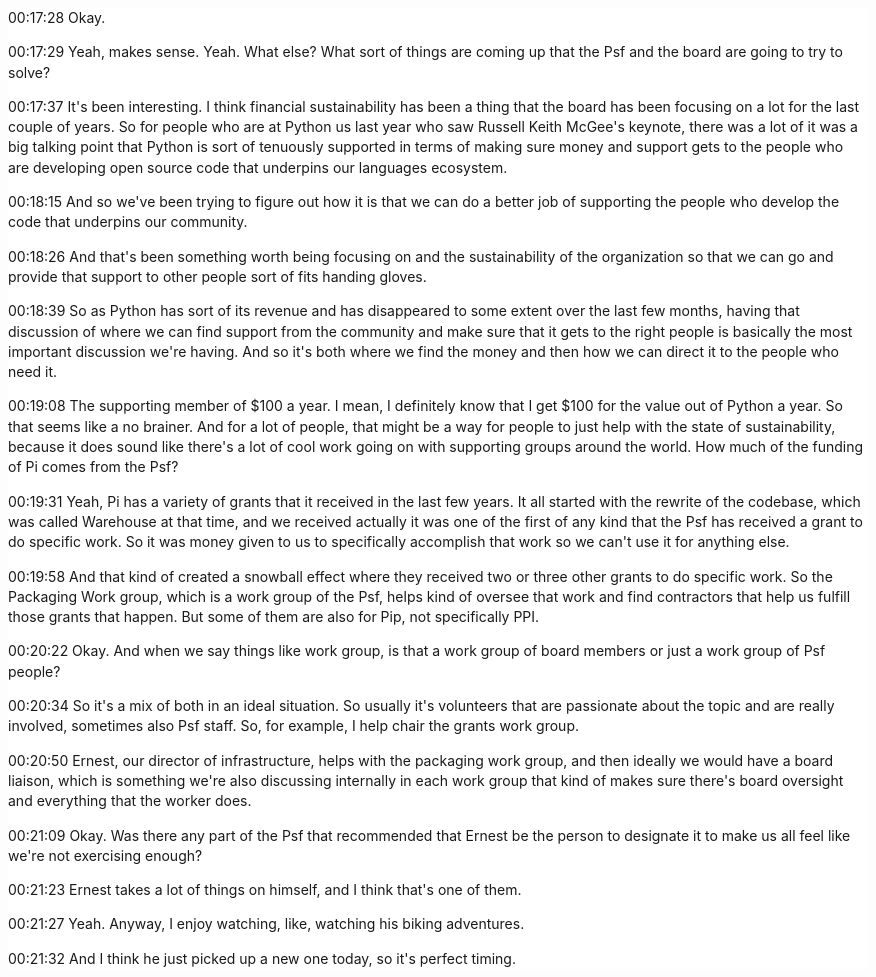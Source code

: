 00:17:28 Okay.

00:17:29 Yeah, makes sense. Yeah. What else? What sort of things are coming up that the Psf and the board are going to try to solve?

00:17:37 It's been interesting. I think financial sustainability has been a thing that the board has been focusing on a lot for the last couple of years. So for people who are at Python us last year who saw Russell Keith McGee's keynote, there was a lot of it was a big talking point that Python is sort of tenuously supported in terms of making sure money and support gets to the people who are developing open source code that underpins our languages ecosystem.

00:18:15 And so we've been trying to figure out how it is that we can do a better job of supporting the people who develop the code that underpins our community.

00:18:26 And that's been something worth being focusing on and the sustainability of the organization so that we can go and provide that support to other people sort of fits handing gloves.

00:18:39 So as Python has sort of its revenue and has disappeared to some extent over the last few months, having that discussion of where we can find support from the community and make sure that it gets to the right people is basically the most important discussion we're having. And so it's both where we find the money and then how we can direct it to the people who need it.

00:19:08 The supporting member of $100 a year. I mean, I definitely know that I get $100 for the value out of Python a year. So that seems like a no brainer. And for a lot of people, that might be a way for people to just help with the state of sustainability, because it does sound like there's a lot of cool work going on with supporting groups around the world. How much of the funding of Pi comes from the Psf?

00:19:31 Yeah, Pi has a variety of grants that it received in the last few years. It all started with the rewrite of the codebase, which was called Warehouse at that time, and we received actually it was one of the first of any kind that the Psf has received a grant to do specific work. So it was money given to us to specifically accomplish that work so we can't use it for anything else.

00:19:58 And that kind of created a snowball effect where they received two or three other grants to do specific work. So the Packaging Work group, which is a work group of the Psf, helps kind of oversee that work and find contractors that help us fulfill those grants that happen. But some of them are also for Pip, not specifically PPI.

00:20:22 Okay. And when we say things like work group, is that a work group of board members or just a work group of Psf people?

00:20:34 So it's a mix of both in an ideal situation. So usually it's volunteers that are passionate about the topic and are really involved, sometimes also Psf staff. So, for example, I help chair the grants work group.

00:20:50 Ernest, our director of infrastructure, helps with the packaging work group, and then ideally we would have a board liaison, which is something we're also discussing internally in each work group that kind of makes sure there's board oversight and everything that the worker does.

00:21:09 Okay. Was there any part of the Psf that recommended that Ernest be the person to designate it to make us all feel like we're not exercising enough?

00:21:23 Ernest takes a lot of things on himself, and I think that's one of them.

00:21:27 Yeah. Anyway, I enjoy watching, like, watching his biking adventures.

00:21:32 And I think he just picked up a new one today, so it's perfect timing.
